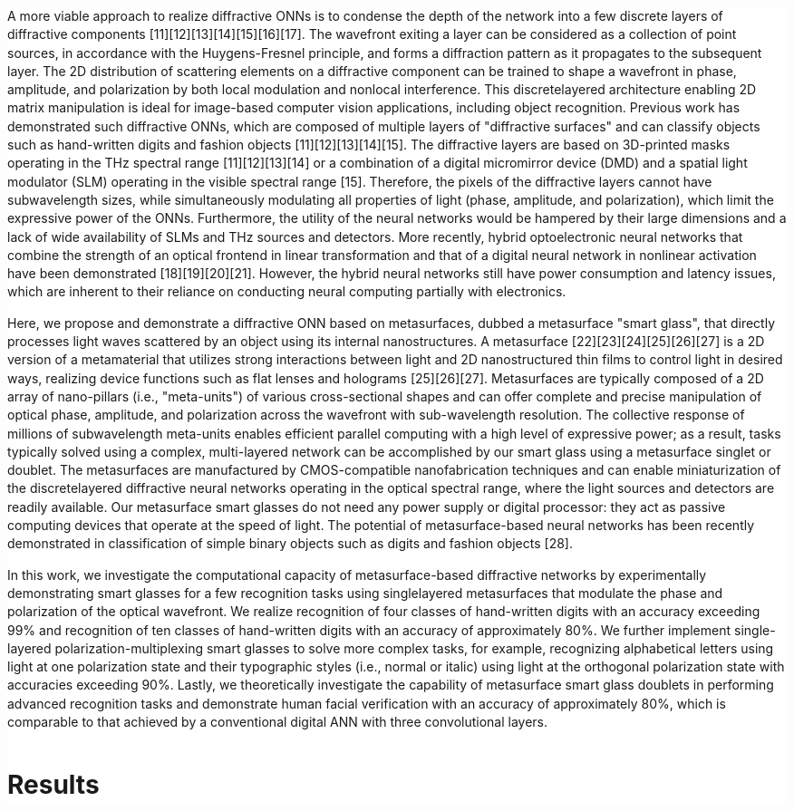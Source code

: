 A more viable approach to realize diffractive ONNs is to condense the depth of the network into a few discrete layers of diffractive components [11][12][13][14][15][16][17]. The wavefront exiting a layer can be considered as a collection of point sources, in accordance with the Huygens-Fresnel principle, and forms a diffraction pattern as it propagates to the subsequent layer. The 2D distribution of scattering elements on a diffractive component can be trained to shape a wavefront in phase, amplitude, and polarization by both local modulation and nonlocal interference. This discretelayered architecture enabling 2D matrix manipulation is ideal for image-based computer vision applications, including object recognition. Previous work has demonstrated such diffractive ONNs, which are composed of multiple layers of "diffractive surfaces" and can classify objects such as hand-written digits and fashion objects [11][12][13][14][15]. The diffractive layers are based on 3D-printed masks operating in the THz spectral range [11][12][13][14] or a combination of a digital micromirror device (DMD) and a spatial light modulator (SLM) operating in the visible spectral range [15]. Therefore, the pixels of the diffractive layers cannot have subwavelength sizes, while simultaneously modulating all properties of light (phase, amplitude, and polarization), which limit the expressive power of the ONNs. Furthermore, the utility of the neural networks would be hampered by their large dimensions and a lack of wide availability of SLMs and THz sources and detectors. More recently, hybrid optoelectronic neural networks that combine the strength of an optical frontend in linear transformation and that of a digital neural network in nonlinear activation have been demonstrated [18][19][20][21]. However, the hybrid neural networks still have power consumption and latency issues, which are inherent to their reliance on conducting neural computing partially with electronics.

Here, we propose and demonstrate a diffractive ONN based on metasurfaces, dubbed a metasurface "smart glass", that directly processes light waves scattered by an object using its internal nanostructures. A metasurface [22][23][24][25][26][27] is a 2D version of a metamaterial that utilizes strong interactions between light and 2D nanostructured thin films to control light in desired ways, realizing device functions such as flat lenses and holograms [25][26][27]. Metasurfaces are typically composed of a 2D array of nano-pillars (i.e., "meta-units") of various cross-sectional shapes and can offer complete and precise manipulation of optical phase, amplitude, and polarization across the wavefront with sub-wavelength resolution. The collective response of millions of subwavelength meta-units enables efficient parallel computing with a high level of expressive power; as a result, tasks typically solved using a complex, multi-layered network can be accomplished by our smart glass using a metasurface singlet or doublet. The metasurfaces are manufactured by CMOS-compatible nanofabrication techniques and can enable miniaturization of the discretelayered diffractive neural networks operating in the optical spectral range, where the light sources and detectors are readily available. Our metasurface smart glasses do not need any power supply or digital processor: they act as passive computing devices that operate at the speed of light. The potential of metasurface-based neural networks has been recently demonstrated in classification of simple binary objects such as digits and fashion objects [28].

In this work, we investigate the computational capacity of metasurface-based diffractive networks by experimentally demonstrating smart glasses for a few recognition tasks using singlelayered metasurfaces that modulate the phase and polarization of the optical wavefront. We realize recognition of four classes of hand-written digits with an accuracy exceeding 99% and recognition of ten classes of hand-written digits with an accuracy of approximately 80%. We further implement single-layered polarization-multiplexing smart glasses to solve more complex tasks, for example, recognizing alphabetical letters using light at one polarization state and their typographic styles (i.e., normal or italic) using light at the orthogonal polarization state with accuracies exceeding 90%. Lastly, we theoretically investigate the capability of metasurface smart glass doublets in performing advanced recognition tasks and demonstrate human facial verification with an accuracy of approximately 80%, which is comparable to that achieved by a conventional digital ANN with three convolutional layers.

# Results
